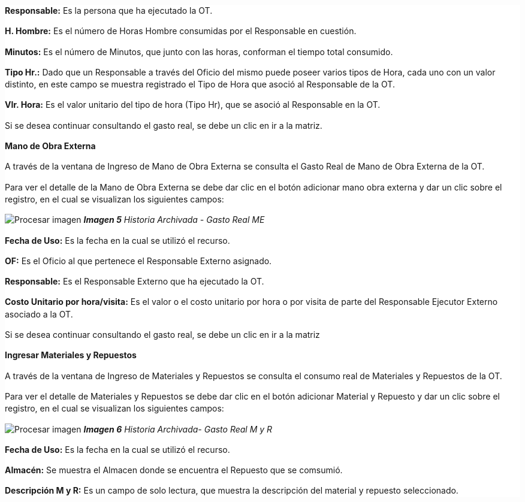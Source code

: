 **Responsable:** Es la persona que ha ejecutado la OT. 

**H. Hombre:** Es el número de Horas Hombre consumidas por el Responsable en cuestión.

**Minutos:** Es el número de Minutos, que junto con las horas, conforman el tiempo total consumido. 

**Tipo Hr.:** Dado que un Responsable a través del Oficio del mismo puede poseer varios tipos de Hora, cada uno con un valor distinto, en este campo se muestra registrado el Tipo de Hora que asoció al Responsable de la OT.

**Vlr. Hora:** Es el valor unitario del tipo de hora (Tipo Hr), 
que se asoció al Responsable en la OT.

Si se desea continuar consultando el gasto real, se debe un clic en <a class="btn gray">ir a la matriz</a>.


**Mano de Obra Externa**

A través de la ventana de Ingreso de Mano de Obra Externa se consulta el Gasto Real de Mano de Obra Externa de la OT.

Para ver el detalle de la Mano de Obra Externa se debe dar clic en el botón <a class="btn gray">adicionar mano obra externa</a> y dar un clic sobre el registro, en el cual se visualizan los siguientes campos:


![Procesar imagen](../../assets/images/cap13/chp13_img05.png)
_**Imagen 5** Historia Archivada - Gasto Real ME_


**Fecha de Uso:** Es la fecha en la cual se utilizó el recurso.

**OF:** Es el Oficio al que pertenece el Responsable Externo asignado. 

**Responsable:** Es el Responsable Externo que ha ejecutado la OT. 

**Costo Unitario por hora/visita:** Es el valor o el costo unitario por hora o por visita de parte del Responsable Ejecutor Externo asociado a la OT.

Si se desea continuar consultando el gasto real, se debe un clic en <a class="btn gray">ir a la matriz</a> 


**Ingresar Materiales y Repuestos**


A través de la ventana de Ingreso de Materiales y Repuestos se consulta el consumo real de Materiales y Repuestos de la OT.

Para ver el detalle de Materiales y Repuestos se debe dar clic en el botón <a class="btn gray">adicionar Material y Repuesto</a> y dar un clic sobre el registro, en el cual se visualizan los siguientes campos:

![Procesar imagen](../../assets/images/cap13/chp13_img06.png)
_**Imagen 6** Historia Archivada- Gasto Real M y R_ 

**Fecha de Uso:** Es la fecha en la cual se utilizó el recurso.

**Almacén:** Se muestra el Almacen donde se encuentra  el Repuesto que se comsumió.

**Descripción M y R:** Es un campo de solo lectura, que muestra la descripción del material y repuesto seleccionado.
